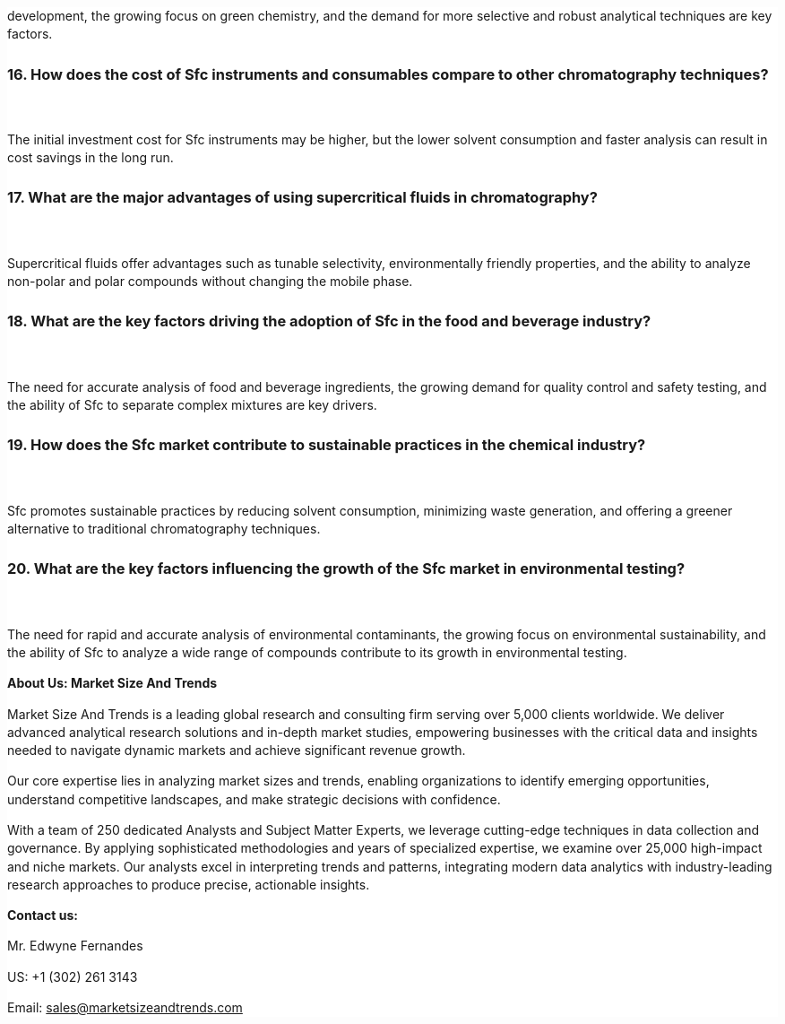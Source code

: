 development, the growing focus on green chemistry, and the demand for more selective and robust analytical techniques are key factors.</p> <h3>16. How does the cost of Sfc instruments and consumables compare to other chromatography techniques?</h3> <p>&nbsp;</p><p>The initial investment cost for Sfc instruments may be higher, but the lower solvent consumption and faster analysis can result in cost savings in the long run.</p> <h3>17. What are the major advantages of using supercritical fluids in chromatography?</h3> <p>&nbsp;</p><p>Supercritical fluids offer advantages such as tunable selectivity, environmentally friendly properties, and the ability to analyze non-polar and polar compounds without changing the mobile phase.</p> <h3>18. What are the key factors driving the adoption of Sfc in the food and beverage industry?</h3> <p>&nbsp;</p><p>The need for accurate analysis of food and beverage ingredients, the growing demand for quality control and safety testing, and the ability of Sfc to separate complex mixtures are key drivers.</p> <h3>19. How does the Sfc market contribute to sustainable practices in the chemical industry?</h3> <p>&nbsp;</p><p>Sfc promotes sustainable practices by reducing solvent consumption, minimizing waste generation, and offering a greener alternative to traditional chromatography techniques.</p> <h3>20. What are the key factors influencing the growth of the Sfc market in environmental testing?</h3> <p>&nbsp;</p><p>The need for rapid and accurate analysis of environmental contaminants, the growing focus on environmental sustainability, and the ability of Sfc to analyze a wide range of compounds contribute to its growth in environmental testing.</p></body></html></p><p><strong>About Us:&nbsp;Market Size And Trends</strong></p><p>Market Size And Trends&nbsp;is a leading global research and consulting firm serving over 5,000 clients worldwide. We deliver advanced analytical research solutions and in-depth market studies, empowering businesses with the critical data and insights needed to navigate dynamic markets and achieve significant revenue growth.</p><p>Our core expertise lies in analyzing market sizes and trends, enabling organizations to identify emerging opportunities, understand competitive landscapes, and make strategic decisions with confidence.</p><p>With a team of 250 dedicated Analysts and Subject Matter Experts, we leverage cutting-edge techniques in data collection and governance. By applying sophisticated methodologies and years of specialized expertise, we examine over 25,000 high-impact and niche markets. Our analysts excel in interpreting trends and patterns, integrating modern data analytics with industry-leading research approaches to produce precise, actionable insights.</p><p><strong>Contact us:</strong></p><p>Mr. Edwyne Fernandes</p><p>US: +1 (302) 261 3143</p><p>Email: <a href="mailto:sales@marketsizeandtrends.com">sales@marketsizeandtrends.com</a>&nbsp;</p>
